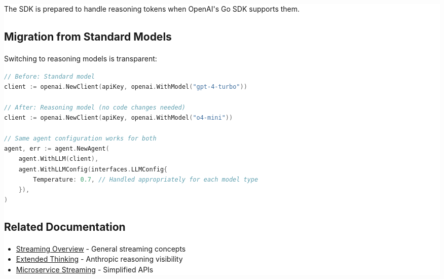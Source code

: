 The SDK is prepared to handle reasoning tokens when OpenAI's Go SDK supports them.

## Migration from Standard Models

Switching to reasoning models is transparent:

```go
// Before: Standard model
client := openai.NewClient(apiKey, openai.WithModel("gpt-4-turbo"))

// After: Reasoning model (no code changes needed)
client := openai.NewClient(apiKey, openai.WithModel("o4-mini"))

// Same agent configuration works for both
agent, err := agent.NewAgent(
    agent.WithLLM(client),
    agent.WithLLMConfig(interfaces.LLMConfig{
        Temperature: 0.7, // Handled appropriately for each model type
    }),
)
```

## Related Documentation

- [Streaming Overview](./streaming-overview.md) - General streaming concepts
- [Extended Thinking](./extended-thinking.md) - Anthropic reasoning visibility
- [Microservice Streaming](./microservice-streaming.md) - Simplified APIs
